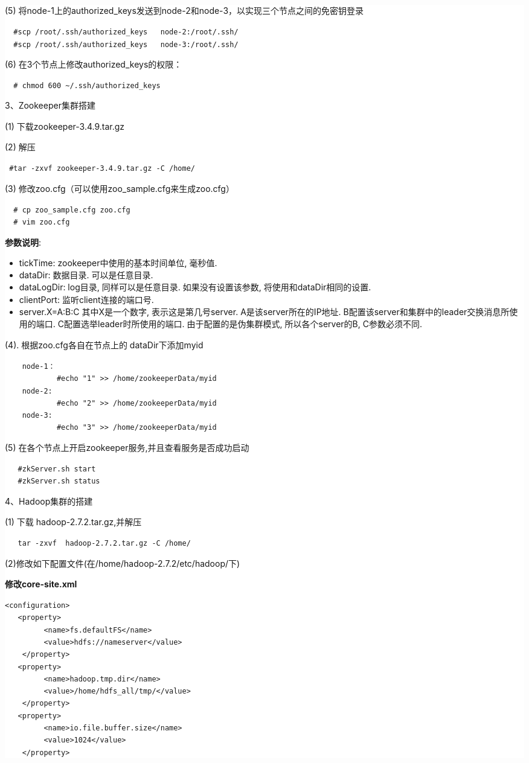   (5) 将node-1上的authorized_keys发送到node-2和node-3，以实现三个节点之间的免密钥登录
  ```shell
    #scp /root/.ssh/authorized_keys   node-2:/root/.ssh/
    #scp /root/.ssh/authorized_keys   node-3:/root/.ssh/
  ```

  (6) 在3个节点上修改authorized_keys的权限：
  ```shell
    # chmod 600 ~/.ssh/authorized_keys
  ```

 3、Zookeeper集群搭建

  (1) 下载zookeeper-3.4.9.tar.gz

  (2)  解压
   ```shell
    #tar -zxvf zookeeper-3.4.9.tar.gz -C /home/
   ```
  (3) 修改zoo.cfg（可以使用zoo_sample.cfg来生成zoo.cfg）
   ```shell
     # cp zoo_sample.cfg zoo.cfg
     # vim zoo.cfg
   ```

   **参数说明**:

  - tickTime: zookeeper中使用的基本时间单位, 毫秒值.
  - dataDir: 数据目录. 可以是任意目录.
  - dataLogDir: log目录, 同样可以是任意目录. 如果没有设置该参数, 将使用和dataDir相同的设置.
  - clientPort: 监听client连接的端口号.
  - server.X=A:B:C 其中X是一个数字, 表示这是第几号server. A是该server所在的IP地址. B配置该server和集群中的leader交换消息所使用的端口. C配置选举leader时所使用的端口. 由于配置的是伪集群模式, 所以各个server的B, C参数必须不同.

  (4). 根据zoo.cfg各自在节点上的 dataDir下添加myid

        node-1：
                #echo "1" >> /home/zookeeperData/myid
        node-2:
                #echo "2" >> /home/zookeeperData/myid
        node-3:
                #echo "3" >> /home/zookeeperData/myid

  (5) 在各个节点上开启zookeeper服务,并且查看服务是否成功启动
   ```shell
      #zkServer.sh start
      #zkServer.sh status
   ```

4、Hadoop集群的搭建

   (1) 下载 hadoop-2.7.2.tar.gz,并解压
   ```shell
      tar -zxvf  hadoop-2.7.2.tar.gz -C /home/
   ```
   (2)修改如下配置文件(在/home/hadoop-2.7.2/etc/hadoop/下)

   **修改core-site.xml**
   ```shell
   <configuration>
      <property>
            <name>fs.defaultFS</name>
            <value>hdfs://nameserver</value>
       </property>
      <property>
            <name>hadoop.tmp.dir</name>
            <value>/home/hdfs_all/tmp/</value>
       </property>
      <property>
            <name>io.file.buffer.size</name>
            <value>1024</value>
       </property>
   ```